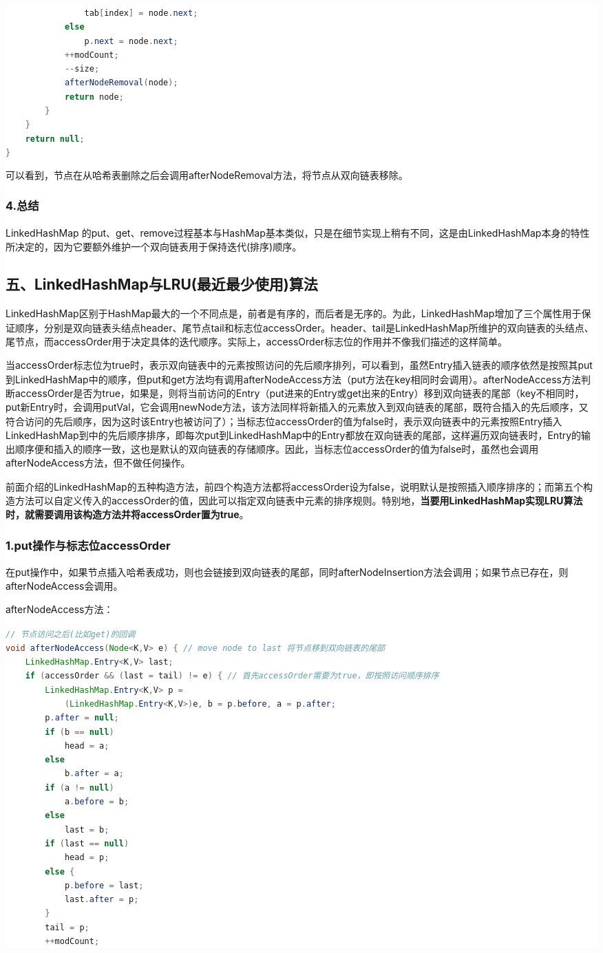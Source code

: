 ```java
                tab[index] = node.next;
            else
                p.next = node.next;
            ++modCount;
            --size;
            afterNodeRemoval(node);
            return node;
        }
    }
    return null;
}
```

可以看到，节点在从哈希表删除之后会调用afterNodeRemoval方法，将节点从双向链表移除。

### 4.总结

LinkedHashMap 的put、get、remove过程基本与HashMap基本类似，只是在细节实现上稍有不同，这是由LinkedHashMap本身的特性所决定的，因为它要额外维护一个双向链表用于保持迭代(排序)顺序。

## 五、LinkedHashMap与LRU(最近最少使用)算法

LinkedHashMap区别于HashMap最大的一个不同点是，前者是有序的，而后者是无序的。为此，LinkedHashMap增加了三个属性用于保证顺序，分别是双向链表头结点header、尾节点tail和标志位accessOrder。header、tail是LinkedHashMap所维护的双向链表的头结点、尾节点，而accessOrder用于决定具体的迭代顺序。实际上，accessOrder标志位的作用并不像我们描述的这样简单。

当accessOrder标志位为true时，表示双向链表中的元素按照访问的先后顺序排列，可以看到，虽然Entry插入链表的顺序依然是按照其put到LinkedHashMap中的顺序，但put和get方法均有调用afterNodeAccess方法（put方法在key相同时会调用）。afterNodeAccess方法判断accessOrder是否为true，如果是，则将当前访问的Entry（put进来的Entry或get出来的Entry）移到双向链表的尾部（key不相同时，put新Entry时，会调用putVal，它会调用newNode方法，该方法同样将新插入的元素放入到双向链表的尾部，既符合插入的先后顺序，又符合访问的先后顺序，因为这时该Entry也被访问了）；当标志位accessOrder的值为false时，表示双向链表中的元素按照Entry插入LinkedHashMap到中的先后顺序排序，即每次put到LinkedHashMap中的Entry都放在双向链表的尾部，这样遍历双向链表时，Entry的输出顺序便和插入的顺序一致，这也是默认的双向链表的存储顺序。因此，当标志位accessOrder的值为false时，虽然也会调用afterNodeAccess方法，但不做任何操作。

前面介绍的LinkedHashMap的五种构造方法，前四个构造方法都将accessOrder设为false，说明默认是按照插入顺序排序的；而第五个构造方法可以自定义传入的accessOrder的值，因此可以指定双向链表中元素的排序规则。特别地，**当要用LinkedHashMap实现LRU算法时，就需要调用该构造方法并将accessOrder置为true**。

### 1.put操作与标志位accessOrder

在put操作中，如果节点插入哈希表成功，则也会链接到双向链表的尾部，同时afterNodeInsertion方法会调用；如果节点已存在，则afterNodeAccess会调用。

afterNodeAccess方法：

```java
// 节点访问之后(比如get)的回调
void afterNodeAccess(Node<K,V> e) { // move node to last 将节点移到双向链表的尾部
    LinkedHashMap.Entry<K,V> last;
    if (accessOrder && (last = tail) != e) { // 首先accessOrder需要为true，即按照访问顺序排序
        LinkedHashMap.Entry<K,V> p =
            (LinkedHashMap.Entry<K,V>)e, b = p.before, a = p.after;
        p.after = null;
        if (b == null)
            head = a;
        else
            b.after = a;
        if (a != null)
            a.before = b;
        else
            last = b;
        if (last == null)
            head = p;
        else {
            p.before = last;
            last.after = p;
        }
        tail = p;
        ++modCount;
```